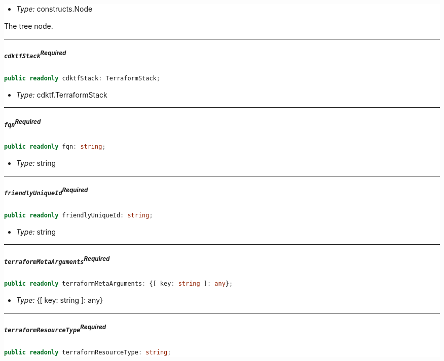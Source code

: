 - *Type:* constructs.Node

The tree node.

---

##### `cdktfStack`<sup>Required</sup> <a name="cdktfStack" id="@cdktf/provider-cloudflare.riskBehavior.RiskBehavior.property.cdktfStack"></a>

```typescript
public readonly cdktfStack: TerraformStack;
```

- *Type:* cdktf.TerraformStack

---

##### `fqn`<sup>Required</sup> <a name="fqn" id="@cdktf/provider-cloudflare.riskBehavior.RiskBehavior.property.fqn"></a>

```typescript
public readonly fqn: string;
```

- *Type:* string

---

##### `friendlyUniqueId`<sup>Required</sup> <a name="friendlyUniqueId" id="@cdktf/provider-cloudflare.riskBehavior.RiskBehavior.property.friendlyUniqueId"></a>

```typescript
public readonly friendlyUniqueId: string;
```

- *Type:* string

---

##### `terraformMetaArguments`<sup>Required</sup> <a name="terraformMetaArguments" id="@cdktf/provider-cloudflare.riskBehavior.RiskBehavior.property.terraformMetaArguments"></a>

```typescript
public readonly terraformMetaArguments: {[ key: string ]: any};
```

- *Type:* {[ key: string ]: any}

---

##### `terraformResourceType`<sup>Required</sup> <a name="terraformResourceType" id="@cdktf/provider-cloudflare.riskBehavior.RiskBehavior.property.terraformResourceType"></a>

```typescript
public readonly terraformResourceType: string;
```
